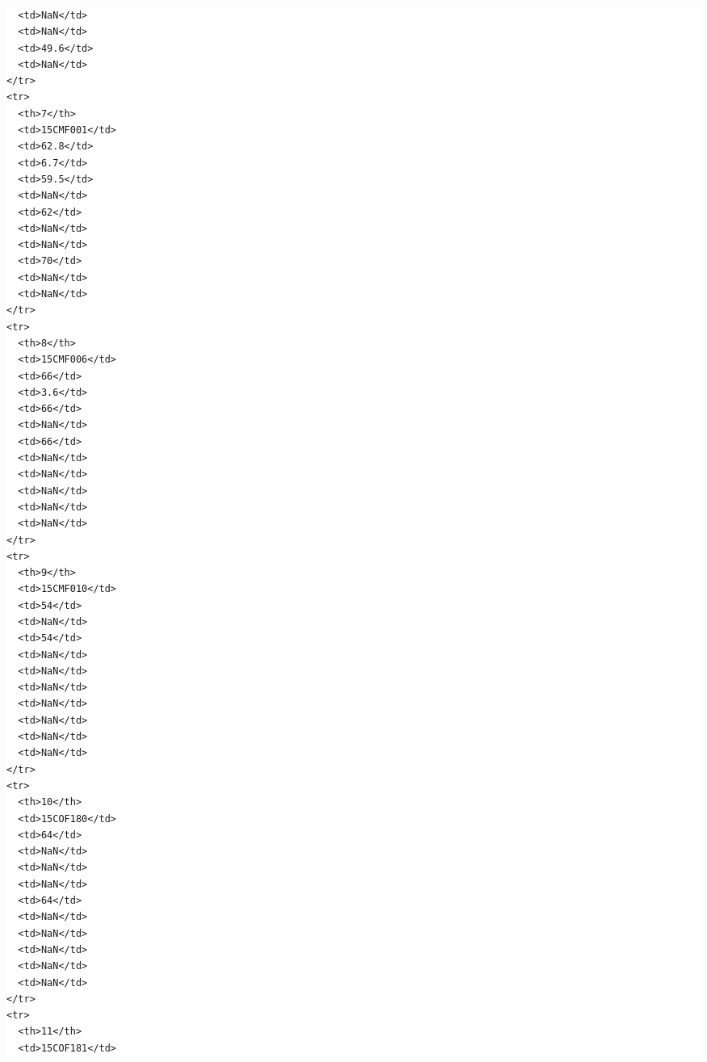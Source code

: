       <td>NaN</td>
      <td>NaN</td>
      <td>49.6</td>
      <td>NaN</td>
    </tr>
    <tr>
      <th>7</th>
      <td>15CMF001</td>
      <td>62.8</td>
      <td>6.7</td>
      <td>59.5</td>
      <td>NaN</td>
      <td>62</td>
      <td>NaN</td>
      <td>NaN</td>
      <td>70</td>
      <td>NaN</td>
      <td>NaN</td>
    </tr>
    <tr>
      <th>8</th>
      <td>15CMF006</td>
      <td>66</td>
      <td>3.6</td>
      <td>66</td>
      <td>NaN</td>
      <td>66</td>
      <td>NaN</td>
      <td>NaN</td>
      <td>NaN</td>
      <td>NaN</td>
      <td>NaN</td>
    </tr>
    <tr>
      <th>9</th>
      <td>15CMF010</td>
      <td>54</td>
      <td>NaN</td>
      <td>54</td>
      <td>NaN</td>
      <td>NaN</td>
      <td>NaN</td>
      <td>NaN</td>
      <td>NaN</td>
      <td>NaN</td>
      <td>NaN</td>
    </tr>
    <tr>
      <th>10</th>
      <td>15COF180</td>
      <td>64</td>
      <td>NaN</td>
      <td>NaN</td>
      <td>NaN</td>
      <td>64</td>
      <td>NaN</td>
      <td>NaN</td>
      <td>NaN</td>
      <td>NaN</td>
      <td>NaN</td>
    </tr>
    <tr>
      <th>11</th>
      <td>15COF181</td>